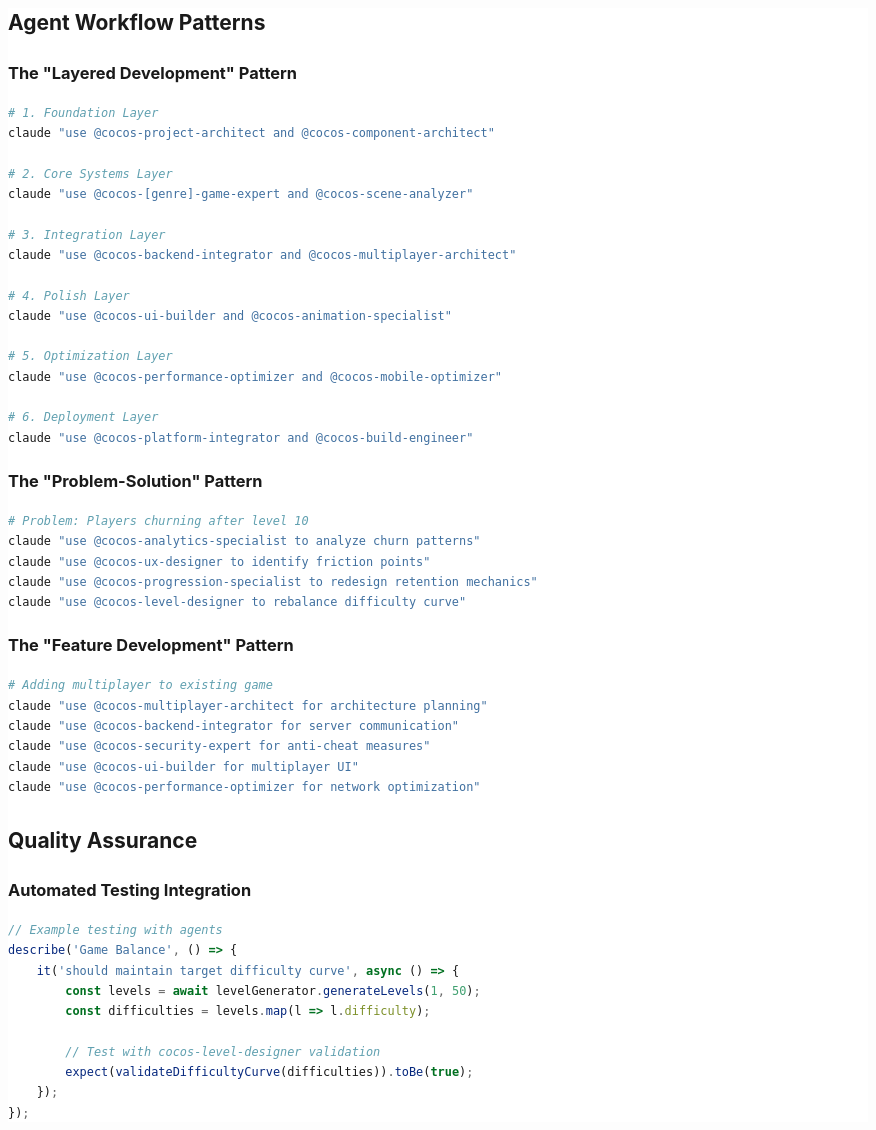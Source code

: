 ## Agent Workflow Patterns

### The "Layered Development" Pattern
```bash
# 1. Foundation Layer
claude "use @cocos-project-architect and @cocos-component-architect"

# 2. Core Systems Layer
claude "use @cocos-[genre]-game-expert and @cocos-scene-analyzer"

# 3. Integration Layer
claude "use @cocos-backend-integrator and @cocos-multiplayer-architect"

# 4. Polish Layer
claude "use @cocos-ui-builder and @cocos-animation-specialist"

# 5. Optimization Layer
claude "use @cocos-performance-optimizer and @cocos-mobile-optimizer"

# 6. Deployment Layer
claude "use @cocos-platform-integrator and @cocos-build-engineer"
```

### The "Problem-Solution" Pattern
```bash
# Problem: Players churning after level 10
claude "use @cocos-analytics-specialist to analyze churn patterns"
claude "use @cocos-ux-designer to identify friction points"
claude "use @cocos-progression-specialist to redesign retention mechanics"
claude "use @cocos-level-designer to rebalance difficulty curve"
```

### The "Feature Development" Pattern
```bash
# Adding multiplayer to existing game
claude "use @cocos-multiplayer-architect for architecture planning"
claude "use @cocos-backend-integrator for server communication"
claude "use @cocos-security-expert for anti-cheat measures"
claude "use @cocos-ui-builder for multiplayer UI"
claude "use @cocos-performance-optimizer for network optimization"
```

## Quality Assurance

### Automated Testing Integration
```typescript
// Example testing with agents
describe('Game Balance', () => {
    it('should maintain target difficulty curve', async () => {
        const levels = await levelGenerator.generateLevels(1, 50);
        const difficulties = levels.map(l => l.difficulty);
        
        // Test with cocos-level-designer validation
        expect(validateDifficultyCurve(difficulties)).toBe(true);
    });
});
```
